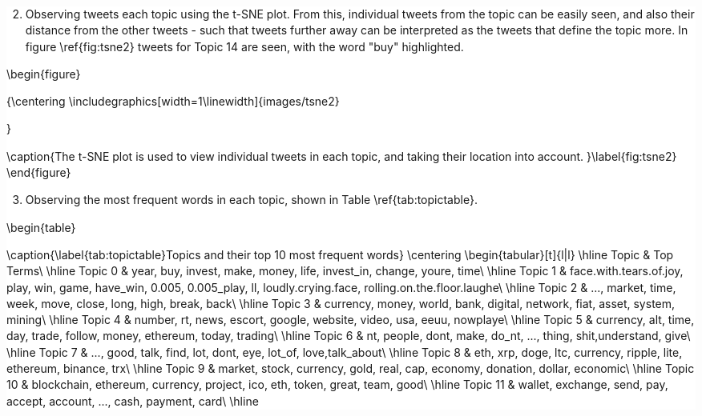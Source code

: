 2. Observing tweets each topic using the t-SNE plot. From this, individual tweets from the topic can be easily seen, and also their distance from the other tweets - such that tweets further away can be interpreted as the tweets that define the topic more. In figure \ref{fig:tsne2} tweets for Topic 14 are seen, with the word "buy" highlighted. 


\begin{figure}

{\centering \includegraphics[width=1\linewidth]{images/tsne2} 

}

\caption{The t-SNE plot is used to view individual tweets in each topic, and taking their location into account. }\label{fig:tsne2}
\end{figure}



3. Observing the most frequent words in each topic, shown in Table \ref{tab:topictable}.



\begin{table}

\caption{\label{tab:topictable}Topics and their top 10 most frequent words}
\centering
\begin{tabular}[t]{l|l}
\hline
Topic & Top Terms\\
\hline
Topic 0 & year,             buy,          invest,            make,           money,            life,       invest\_in,          change,           youre,            time\\
\hline
Topic 1 & face.with.tears.of.joy,                                         play,                                          win,                                         game,                                     have\_win,                                        0.005,                                   0.005\_play,                                           ll,                           loudly.crying.face,                  rolling.on.the.floor.laughe\\
\hline
Topic 2 & ..., market,   time,   week,   move,  close,   long,   high,  break,   back\\
\hline
Topic 3 & currency,      money,      world,       bank,    digital,    network,       fiat,      asset,     system,     mining\\
\hline
Topic 4 & number,                          rt,                        news,                      escort,                      google,                     website,                       video,                         usa,                        eeuu,                    nowplaye\\
\hline
Topic 5 & currency,       alt,      time,       day,     trade,    follow,     money,  ethereum,     today,   trading\\
\hline
Topic 6 & nt,    people,      dont,      make,     do\_nt,       ...,     thing,      shit,understand,      give\\
\hline
Topic 7 & ...,      good,      talk,      find,       lot,      dont,       eye,    lot\_of,      love,talk\_about\\
\hline
Topic 8 & eth,      xrp,     doge,      ltc, currency,   ripple,     lite, ethereum,  binance,      trx\\
\hline
Topic 9 & market,            stock,         currency,             gold,             real,              cap,          economy,         donation,           dollar,         economic\\
\hline
Topic 10 & blockchain,  ethereum,  currency,   project,       ico,       eth,     token,     great,      team,      good\\
\hline
Topic 11 & wallet,   exchange,       send,        pay,     accept,    account,        ...,       cash,    payment,       card\\
\hline